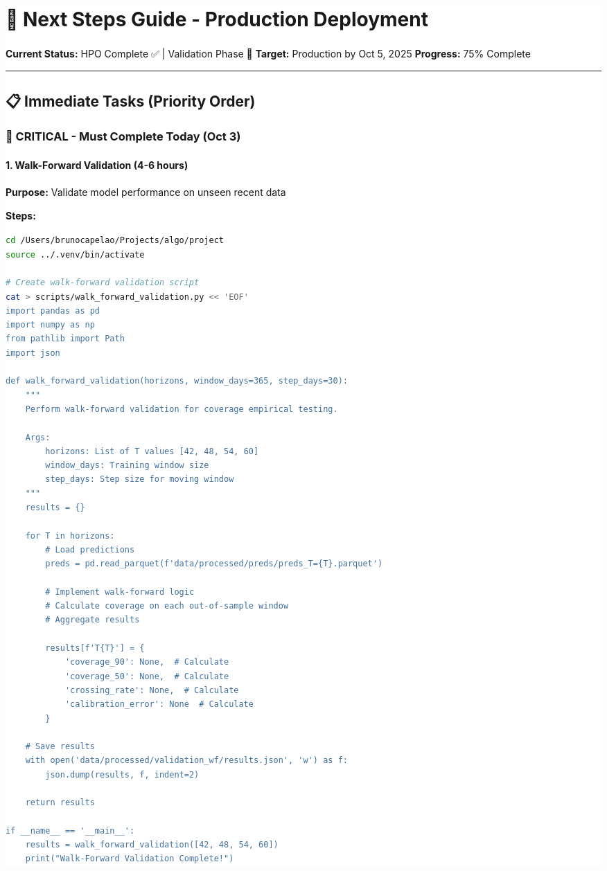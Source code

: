 # 🚀 Next Steps Guide - Production Deployment

**Current Status:** HPO Complete ✅ | Validation Phase 🔄
**Target:** Production by Oct 5, 2025
**Progress:** 75% Complete

---

## 📋 Immediate Tasks (Priority Order)

### 🔴 CRITICAL - Must Complete Today (Oct 3)

#### 1. Walk-Forward Validation (4-6 hours)

**Purpose:** Validate model performance on unseen recent data

**Steps:**
```bash
cd /Users/brunocapelao/Projects/algo/project
source ../.venv/bin/activate

# Create walk-forward validation script
cat > scripts/walk_forward_validation.py << 'EOF'
import pandas as pd
import numpy as np
from pathlib import Path
import json

def walk_forward_validation(horizons, window_days=365, step_days=30):
    """
    Perform walk-forward validation for coverage empirical testing.

    Args:
        horizons: List of T values [42, 48, 54, 60]
        window_days: Training window size
        step_days: Step size for moving window
    """
    results = {}

    for T in horizons:
        # Load predictions
        preds = pd.read_parquet(f'data/processed/preds/preds_T={T}.parquet')

        # Implement walk-forward logic
        # Calculate coverage on each out-of-sample window
        # Aggregate results

        results[f'T{T}'] = {
            'coverage_90': None,  # Calculate
            'coverage_50': None,  # Calculate
            'crossing_rate': None,  # Calculate
            'calibration_error': None  # Calculate
        }

    # Save results
    with open('data/processed/validation_wf/results.json', 'w') as f:
        json.dump(results, f, indent=2)

    return results

if __name__ == '__main__':
    results = walk_forward_validation([42, 48, 54, 60])
    print("Walk-Forward Validation Complete!")
```